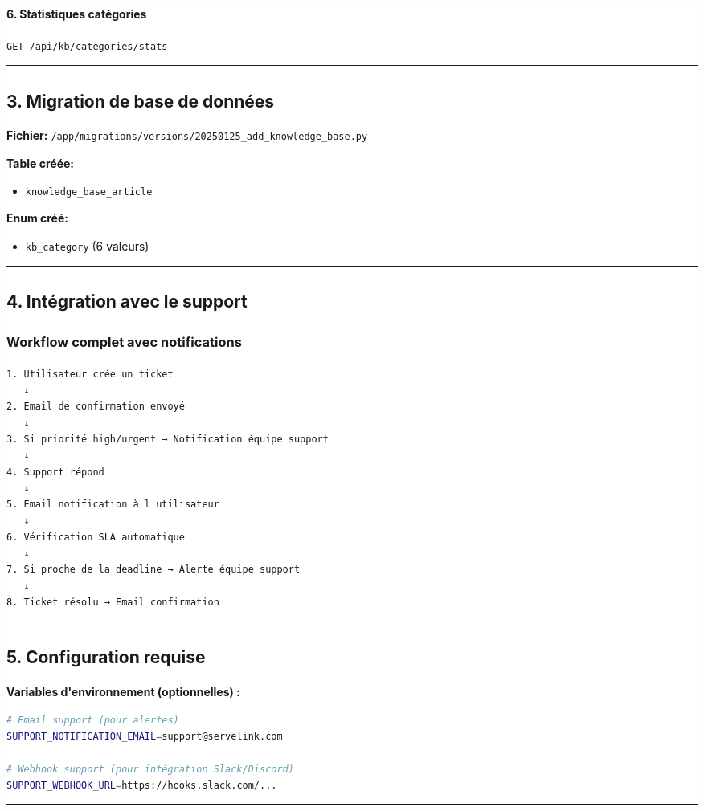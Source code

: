 #### 6. Statistiques catégories

```
GET /api/kb/categories/stats
```

---

## 3. Migration de base de données

**Fichier:** `/app/migrations/versions/20250125_add_knowledge_base.py`

**Table créée:**
- `knowledge_base_article`

**Enum créé:**
- `kb_category` (6 valeurs)

---

## 4. Intégration avec le support

### Workflow complet avec notifications

```
1. Utilisateur crée un ticket
   ↓
2. Email de confirmation envoyé
   ↓
3. Si priorité high/urgent → Notification équipe support
   ↓
4. Support répond
   ↓
5. Email notification à l'utilisateur
   ↓
6. Vérification SLA automatique
   ↓
7. Si proche de la deadline → Alerte équipe support
   ↓
8. Ticket résolu → Email confirmation
```

---

## 5. Configuration requise

**Variables d'environnement (optionnelles) :**

```bash
# Email support (pour alertes)
SUPPORT_NOTIFICATION_EMAIL=support@servelink.com

# Webhook support (pour intégration Slack/Discord)
SUPPORT_WEBHOOK_URL=https://hooks.slack.com/...
```

---